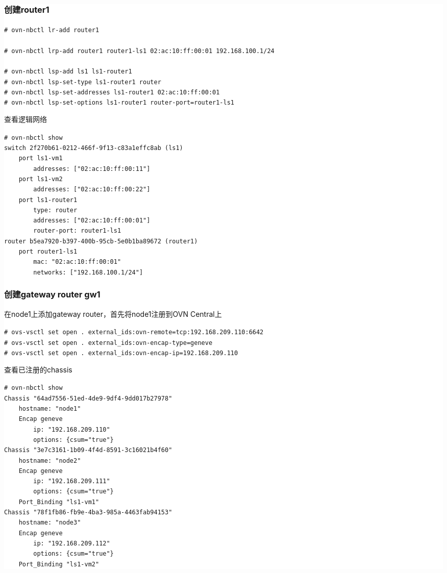 ### 创建router1
```shell
# ovn-nbctl lr-add router1

# ovn-nbctl lrp-add router1 router1-ls1 02:ac:10:ff:00:01 192.168.100.1/24

# ovn-nbctl lsp-add ls1 ls1-router1
# ovn-nbctl lsp-set-type ls1-router1 router
# ovn-nbctl lsp-set-addresses ls1-router1 02:ac:10:ff:00:01
# ovn-nbctl lsp-set-options ls1-router1 router-port=router1-ls1
```

查看逻辑网络
```shell
# ovn-nbctl show
switch 2f270b61-0212-466f-9f13-c83a1effc8ab (ls1)
    port ls1-vm1
        addresses: ["02:ac:10:ff:00:11"]
    port ls1-vm2
        addresses: ["02:ac:10:ff:00:22"]
    port ls1-router1
        type: router
        addresses: ["02:ac:10:ff:00:01"]
        router-port: router1-ls1
router b5ea7920-b397-400b-95cb-5e0b1ba89672 (router1)
    port router1-ls1
        mac: "02:ac:10:ff:00:01"
        networks: ["192.168.100.1/24"]
```

### 创建gateway router gw1
在node1上添加gateway router，首先将node1注册到OVN Central上
```shell
# ovs-vsctl set open . external_ids:ovn-remote=tcp:192.168.209.110:6642
# ovs-vsctl set open . external_ids:ovn-encap-type=geneve
# ovs-vsctl set open . external_ids:ovn-encap-ip=192.168.209.110
```
查看已注册的chassis
```shell
# ovn-nbctl show
Chassis "64ad7556-51ed-4de9-9df4-9dd017b27978"
    hostname: "node1"
    Encap geneve
        ip: "192.168.209.110"
        options: {csum="true"}
Chassis "3e7c3161-1b09-4f4d-8591-3c16021b4f60"
    hostname: "node2"
    Encap geneve
        ip: "192.168.209.111"
        options: {csum="true"}
    Port_Binding "ls1-vm1"
Chassis "78f1fb86-fb9e-4ba3-985a-4463fab94153"
    hostname: "node3"
    Encap geneve
        ip: "192.168.209.112"
        options: {csum="true"}
    Port_Binding "ls1-vm2"
```
